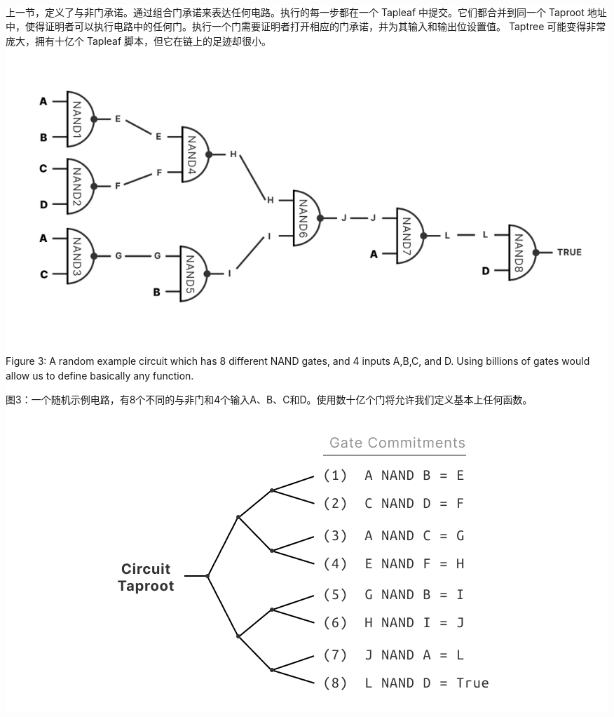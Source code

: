 上一节，定义了与非门承诺。通过组合门承诺来表达任何电路。执行的每一步都在一个 Tapleaf 中提交。它们都合并到同一个 Taproot 地址中，使得证明者可以执行电路中的任何门。执行一个门需要证明者打开相应的门承诺，并为其输入和输出位设置值。 Taptree 可能变得非常庞大，拥有十亿个 Tapleaf 脚本，但它在链上的足迹却很小。

<div align=center><img  src ="images/figure3.png"/></div>

Figure 3: A random example circuit which has 8 different NAND gates, and 4 inputs A,B,C, and D. Using billions of gates would allow us to define basically any function.

图3：一个随机示例电路，有8个不同的与非门和4个输入A、B、C和D。使用数十亿个门将允许我们定义基本上任何函数。

<div align=center><img  src ="images/figure4.png"/></div>
